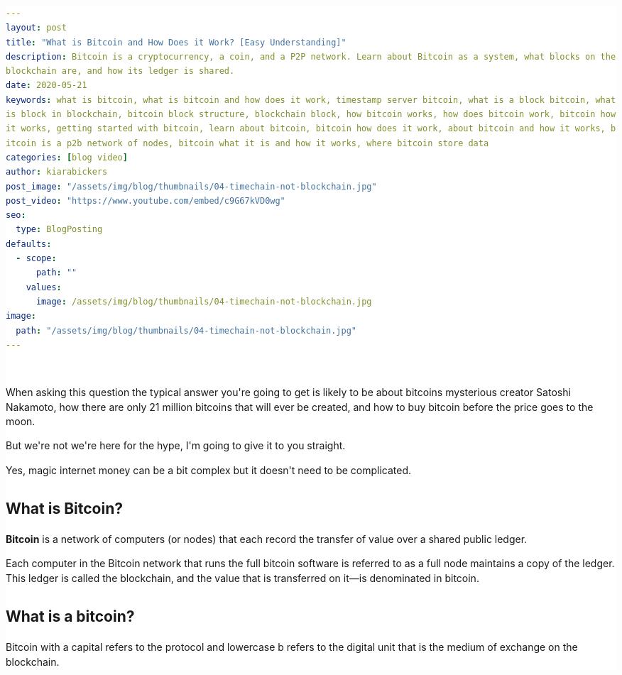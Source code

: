 ```yaml
---
layout: post
title: "What is Bitcoin and How Does it Work? [Easy Understanding]"
description: Bitcoin is a cryptocurrency, a coin, and a P2P network. Learn about Bitcoin as a system, what blocks on the blockchain are, and how its ledger is shared.
date: 2020-05-21
keywords: what is bitcoin, what is bitcoin and how does it work, timestamp server bitcoin, what is a block bitcoin, what is block in blockchain, bitcoin block structure, blockchain block, how bitcoin works, how does bitcoin work, bitcoin how it works, getting started with bitcoin, learn about bitcoin, bitcoin how does it work, about bitcoin and how it works, bitcoin is a p2b network of nodes, bitcoin what it is and how it works, where bitcoin store data
categories: [blog video]
author: kiarabickers
post_image: "/assets/img/blog/thumbnails/04-timechain-not-blockchain.jpg"
post_video: "https://www.youtube.com/embed/c9G67kVD0wg"
seo:
  type: BlogPosting
defaults:
  - scope:
      path: ""
    values:
      image: /assets/img/blog/thumbnails/04-timechain-not-blockchain.jpg
image:
  path: "/assets/img/blog/thumbnails/04-timechain-not-blockchain.jpg"
---
```


<br>

When asking this question the typical answer you're going to get is likely to be about bitcoins mysterious creator Satoshi Nakamoto, how there are only 21 million bitcoins that will ever be created, and how to buy bitcoin before the price goes to the moon.

But we're not we're here for the hype, I'm going to give it to you straight.

Yes, magic internet money can be a bit complex but it doesn't need to be complicated.

## What is Bitcoin?

**Bitcoin** is a network of computers (or nodes) that each record the transfer of value over a shared public ledger.

Each computer in the Bitcoin network that runs the full bitcoin software is referred to as a full node maintains a copy of the ledger. This ledger is called the blockchain, and the value that is transferred on it—is denominated in bitcoin.

## What is a bitcoin?

Bitcoin with a capital refers to the protocol and lowercase b refers to the digital unit that is the medium of exchange on the blockchain.
